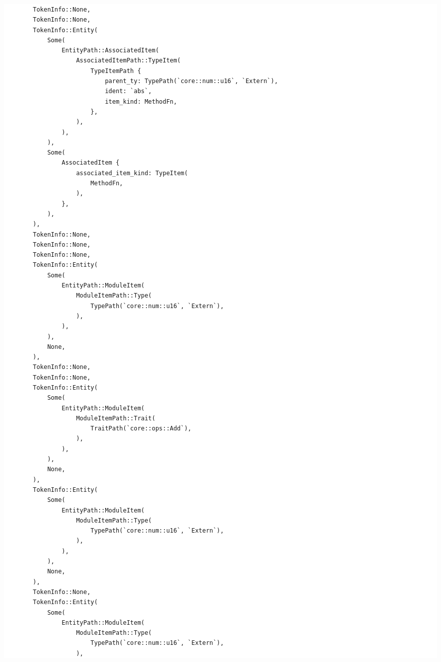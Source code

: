             TokenInfo::None,
            TokenInfo::None,
            TokenInfo::Entity(
                Some(
                    EntityPath::AssociatedItem(
                        AssociatedItemPath::TypeItem(
                            TypeItemPath {
                                parent_ty: TypePath(`core::num::u16`, `Extern`),
                                ident: `abs`,
                                item_kind: MethodFn,
                            },
                        ),
                    ),
                ),
                Some(
                    AssociatedItem {
                        associated_item_kind: TypeItem(
                            MethodFn,
                        ),
                    },
                ),
            ),
            TokenInfo::None,
            TokenInfo::None,
            TokenInfo::None,
            TokenInfo::Entity(
                Some(
                    EntityPath::ModuleItem(
                        ModuleItemPath::Type(
                            TypePath(`core::num::u16`, `Extern`),
                        ),
                    ),
                ),
                None,
            ),
            TokenInfo::None,
            TokenInfo::None,
            TokenInfo::Entity(
                Some(
                    EntityPath::ModuleItem(
                        ModuleItemPath::Trait(
                            TraitPath(`core::ops::Add`),
                        ),
                    ),
                ),
                None,
            ),
            TokenInfo::Entity(
                Some(
                    EntityPath::ModuleItem(
                        ModuleItemPath::Type(
                            TypePath(`core::num::u16`, `Extern`),
                        ),
                    ),
                ),
                None,
            ),
            TokenInfo::None,
            TokenInfo::Entity(
                Some(
                    EntityPath::ModuleItem(
                        ModuleItemPath::Type(
                            TypePath(`core::num::u16`, `Extern`),
                        ),